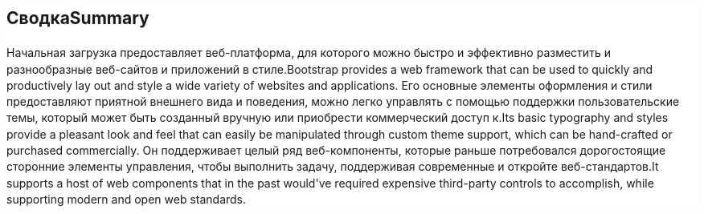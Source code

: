 ## <a name="summary"></a><span data-ttu-id="3992e-251">Сводка</span><span class="sxs-lookup"><span data-stu-id="3992e-251">Summary</span></span>

<span data-ttu-id="3992e-252">Начальная загрузка предоставляет веб-платформа, для которого можно быстро и эффективно разместить и разнообразные веб-сайтов и приложений в стиле.</span><span class="sxs-lookup"><span data-stu-id="3992e-252">Bootstrap provides a web framework that can be used to quickly and productively lay out and style a wide variety of websites and applications.</span></span> <span data-ttu-id="3992e-253">Его основные элементы оформления и стили предоставляют приятной внешнего вида и поведения, можно легко управлять с помощью поддержки пользовательские темы, который может быть созданный вручную или приобрести коммерческий доступ к.</span><span class="sxs-lookup"><span data-stu-id="3992e-253">Its basic typography and styles provide a pleasant look and feel that can easily be manipulated through custom theme support, which can be hand-crafted or purchased commercially.</span></span> <span data-ttu-id="3992e-254">Он поддерживает целый ряд веб-компоненты, которые раньше потребовался дорогостоящие сторонние элементы управления, чтобы выполнить задачу, поддерживая современные и откройте веб-стандартов.</span><span class="sxs-lookup"><span data-stu-id="3992e-254">It supports a host of web components that in the past would've required expensive third-party controls to accomplish, while supporting modern and open web standards.</span></span>
